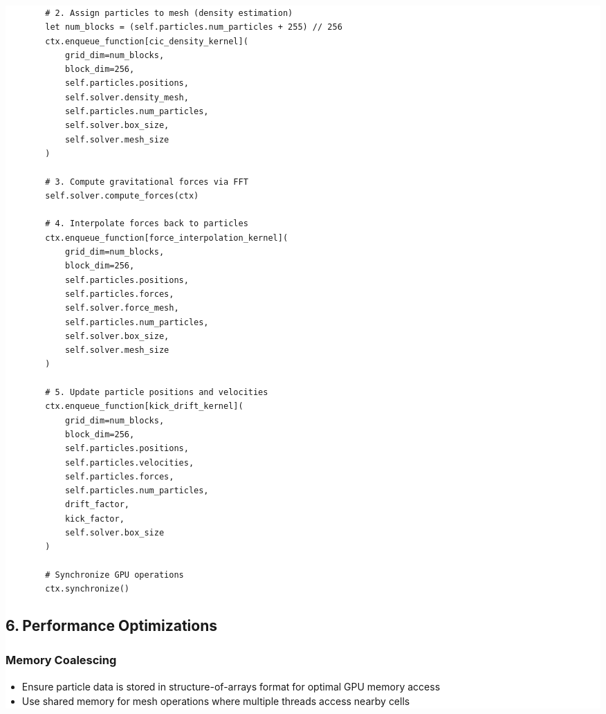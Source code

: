 ```mojo
        # 2. Assign particles to mesh (density estimation)
        let num_blocks = (self.particles.num_particles + 255) // 256
        ctx.enqueue_function[cic_density_kernel](
            grid_dim=num_blocks,
            block_dim=256, 
            self.particles.positions,
            self.solver.density_mesh,
            self.particles.num_particles,
            self.solver.box_size,
            self.solver.mesh_size
        )
        
        # 3. Compute gravitational forces via FFT
        self.solver.compute_forces(ctx)
        
        # 4. Interpolate forces back to particles  
        ctx.enqueue_function[force_interpolation_kernel](
            grid_dim=num_blocks,
            block_dim=256,
            self.particles.positions,
            self.particles.forces,
            self.solver.force_mesh,
            self.particles.num_particles,
            self.solver.box_size,
            self.solver.mesh_size
        )
        
        # 5. Update particle positions and velocities
        ctx.enqueue_function[kick_drift_kernel](
            grid_dim=num_blocks, 
            block_dim=256,
            self.particles.positions,
            self.particles.velocities,
            self.particles.forces,
            self.particles.num_particles,
            drift_factor,
            kick_factor,
            self.solver.box_size
        )
        
        # Synchronize GPU operations
        ctx.synchronize()
```

## 6. Performance Optimizations

### Memory Coalescing
- Ensure particle data is stored in structure-of-arrays format for optimal GPU memory access
- Use shared memory for mesh operations where multiple threads access nearby cells
